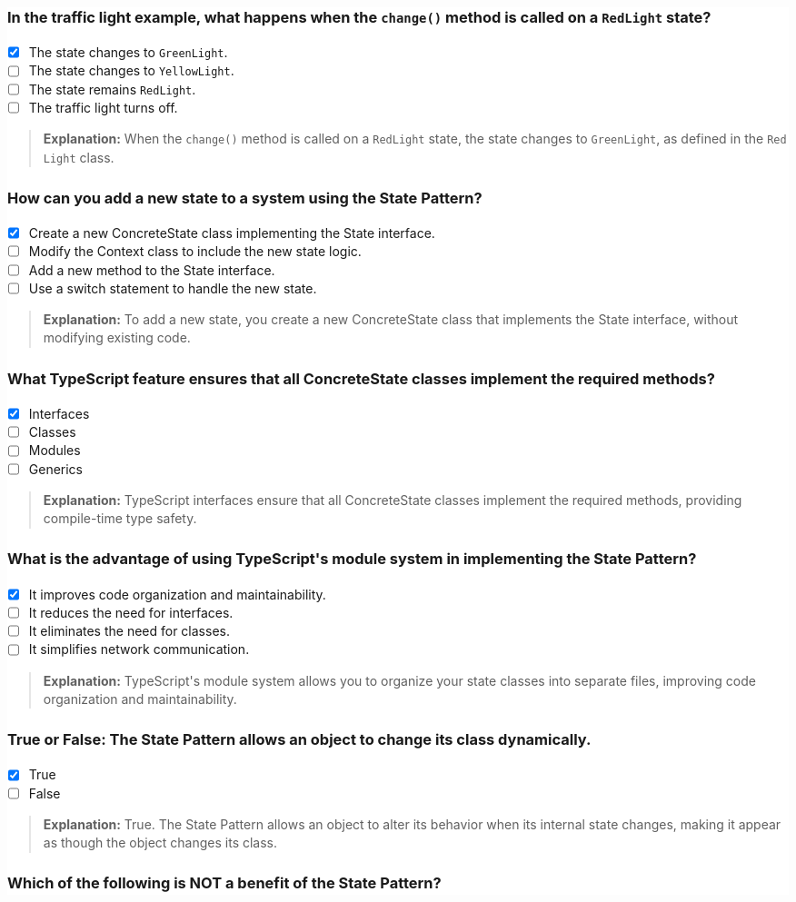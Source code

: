 ### In the traffic light example, what happens when the `change()` method is called on a `RedLight` state?

- [x] The state changes to `GreenLight`.
- [ ] The state changes to `YellowLight`.
- [ ] The state remains `RedLight`.
- [ ] The traffic light turns off.

> **Explanation:** When the `change()` method is called on a `RedLight` state, the state changes to `GreenLight`, as defined in the `RedLight` class.

### How can you add a new state to a system using the State Pattern?

- [x] Create a new ConcreteState class implementing the State interface.
- [ ] Modify the Context class to include the new state logic.
- [ ] Add a new method to the State interface.
- [ ] Use a switch statement to handle the new state.

> **Explanation:** To add a new state, you create a new ConcreteState class that implements the State interface, without modifying existing code.

### What TypeScript feature ensures that all ConcreteState classes implement the required methods?

- [x] Interfaces
- [ ] Classes
- [ ] Modules
- [ ] Generics

> **Explanation:** TypeScript interfaces ensure that all ConcreteState classes implement the required methods, providing compile-time type safety.

### What is the advantage of using TypeScript's module system in implementing the State Pattern?

- [x] It improves code organization and maintainability.
- [ ] It reduces the need for interfaces.
- [ ] It eliminates the need for classes.
- [ ] It simplifies network communication.

> **Explanation:** TypeScript's module system allows you to organize your state classes into separate files, improving code organization and maintainability.

### True or False: The State Pattern allows an object to change its class dynamically.

- [x] True
- [ ] False

> **Explanation:** True. The State Pattern allows an object to alter its behavior when its internal state changes, making it appear as though the object changes its class.

### Which of the following is NOT a benefit of the State Pattern?
